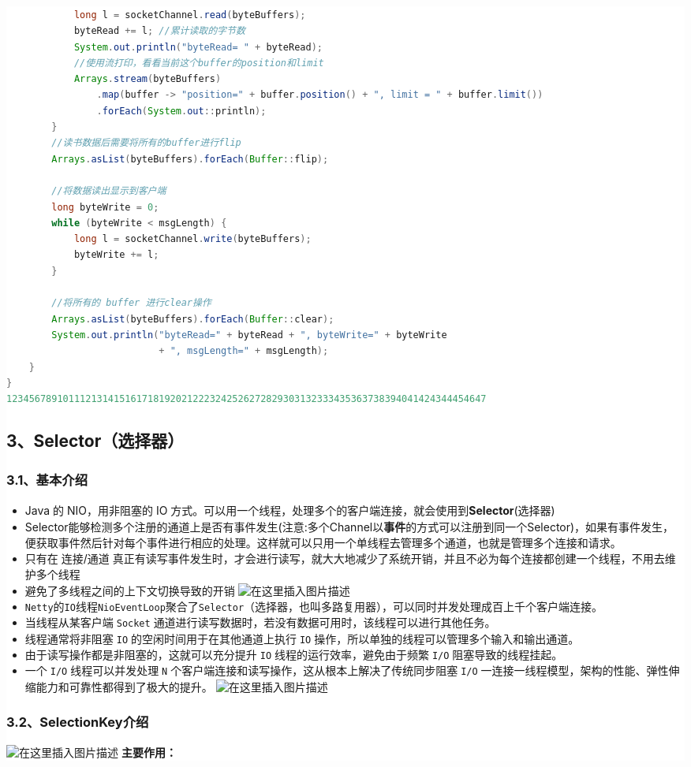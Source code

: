 ```java
            long l = socketChannel.read(byteBuffers);
            byteRead += l; //累计读取的字节数
            System.out.println("byteRead= " + byteRead);
            //使用流打印，看看当前这个buffer的position和limit
            Arrays.stream(byteBuffers)
                .map(buffer -> "position=" + buffer.position() + ", limit = " + buffer.limit())
                .forEach(System.out::println);
        }
        //读书数据后需要将所有的buffer进行flip
        Arrays.asList(byteBuffers).forEach(Buffer::flip);

        //将数据读出显示到客户端
        long byteWrite = 0;
        while (byteWrite < msgLength) {
            long l = socketChannel.write(byteBuffers);
            byteWrite += l;
        }

        //将所有的 buffer 进行clear操作
        Arrays.asList(byteBuffers).forEach(Buffer::clear);
        System.out.println("byteRead=" + byteRead + ", byteWrite=" + byteWrite
                           + ", msgLength=" + msgLength);
    }
}
1234567891011121314151617181920212223242526272829303132333435363738394041424344454647
```

## 3、Selector（选择器）

### 3.1、基本介绍

- Java 的 NIO，用非阻塞的 IO 方式。可以用一个线程，处理多个的客户端连接，就会使用到**Selector**(选择器)
- Selector能够检测多个注册的通道上是否有事件发生(注意:多个Channel以**事件**的方式可以注册到同一个Selector)，如果有事件发生，便获取事件然后针对每个事件进行相应的处理。这样就可以只用一个单线程去管理多个通道，也就是管理多个连接和请求。
- 只有在 连接/通道 真正有读写事件发生时，才会进行读写，就大大地减少了系统开销，并且不必为每个连接都创建一个线程，不用去维护多个线程
- 避免了多线程之间的上下文切换导致的开销
  ![在这里插入图片描述](https://img-blog.csdnimg.cn/2020022015243768.png?x-oss-process=image/watermark,type_ZmFuZ3poZW5naGVpdGk,shadow_10,text_aHR0cHM6Ly9ibG9nLmNzZG4ubmV0L3FxXzM1NzUxMDE0,size_16,color_FFFFFF,t_70)
- `Netty`的`IO`线程`NioEventLoop`聚合了`Selector`（选择器，也叫多路复用器），可以同时并发处理成百上千个客户端连接。
- 当线程从某客户端 `Socket` 通道进行读写数据时，若没有数据可用时，该线程可以进行其他任务。
- 线程通常将非阻塞 `IO` 的空闲时间用于在其他通道上执行 `IO` 操作，所以单独的线程可以管理多个输入和输出通道。
- 由于读写操作都是非阻塞的，这就可以充分提升 `IO` 线程的运行效率，避免由于频繁 `I/O` 阻塞导致的线程挂起。
- 一个 `I/O` 线程可以并发处理 `N` 个客户端连接和读写操作，这从根本上解决了传统同步阻塞 `I/O` 一连接一线程模型，架构的性能、弹性伸缩能力和可靠性都得到了极大的提升。
  ![在这里插入图片描述](https://img-blog.csdnimg.cn/20200220152455847.png)

### 3.2、SelectionKey介绍

![在这里插入图片描述](https://img-blog.csdnimg.cn/20200220152509586.png)
**主要作用：**
